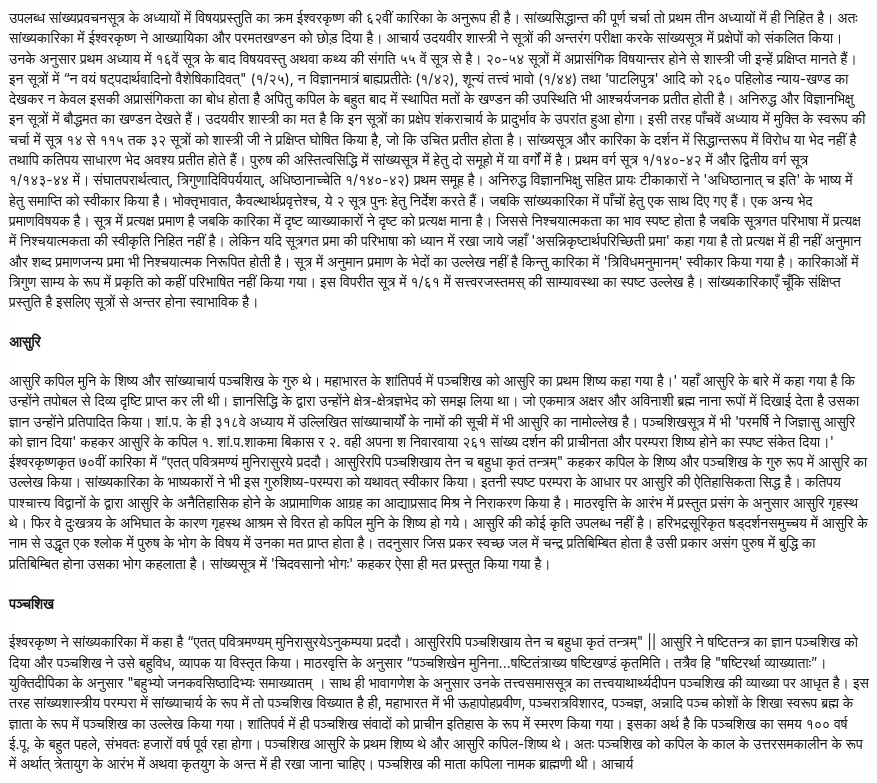 उपलब्ध सांख्यप्रवचनसूत्र के अध्यायों में विषयप्रस्तुति का क्रम ईश्वरकृष्ण की ६२वीं कारिका के अनुरूप ही है। सांख्यसिद्धान्त की पूर्ण चर्चा तो प्रथम तीन अध्यायों में ही निहित है। अतः सांख्यकारिका में ईश्वरकृष्ण ने आख्यायिका और परमतखण्डन को छोड़ दिया है।
आचार्य उदयवीर शास्त्री ने सूत्रों की अन्तरंग परीक्षा करके सांख्यसूत्र में प्रक्षेपों को संकलित किया। उनके अनुसार प्रथम अध्याय में १६वें सूत्र के बाद विषयवस्तु अथवा कथ्य की संगति ५५ वें सूत्र से है। २०-५४ सूत्रों में अप्रासंगिक विषयान्तर होने से शास्त्री जी इन्हें प्रक्षिप्त मानते हैं। इन सूत्रों में “न वयं षट्पदार्थवादिनो वैशेषिकादिवत्" (१/२५), न विज्ञानमात्रं बाह्यप्रतीतेः (१/४२), शून्यं तत्त्वं भावो (१/४४) तथा 'पाटलिपुत्र' आदि को
२६०
पहिलोड न्याय-खण्ड का देखकर न केवल इसकी अप्रासंगिकता का बोध होता है अपितु कपिल के बहुत बाद में स्थापित मतों के खण्डन की उपस्थिति भी आश्चर्यजनक प्रतीत होती है। अनिरुद्ध और विज्ञानभिक्षु इन सूत्रों में बौद्धमत का खण्डन देखते हैं। उदयवीर शास्त्री का मत है कि इन सूत्रों का प्रक्षेप शंकराचार्य के प्रादुर्भाव के उपरांत हुआ होगा। इसी तरह पाँचवें अध्याय में मुक्ति के स्वरूप की चर्चा में सूत्र १४ से ११५ तक ३२ सूत्रों को शास्त्री जी ने प्रक्षिप्त घोषित किया है, जो कि उचित प्रतीत होता है।
सांख्यसूत्र और कारिका के दर्शन में सिद्धान्तरूप में विरोध या भेद नहीं है तथापि कतिपय साधारण भेद अवश्य प्रतीत होते हैं। पुरुष की अस्तित्वसिद्धि में सांख्यसूत्र में हेतु दो समूहो में या वर्गों में है। प्रथम वर्ग सूत्र १/१४०-४२ में और द्वितीय वर्ग सूत्र १/१४३-४४ में। संघातपरार्थत्वात्, त्रिगुणादिविपर्ययात्, अधिष्ठानाच्चेति १/१४०-४२) प्रथम समूह है। अनिरुद्ध विज्ञानभिक्षु सहित प्रायः टीकाकारों ने 'अधिष्ठानात् च इति' के भाष्य में हेतु समाप्ति को स्वीकार किया है। भोक्तृभावात, कैवल्थार्थप्रवृत्तेश्च, ये २ सूत्र पुनः हेतु निर्देश करते हैं। जबकि सांख्यकारिका में पाँचों हेतु एक साथ दिए गए हैं। एक अन्य भेद प्रमाणविषयक है। सूत्र में प्रत्यक्ष प्रमाण है जबकि कारिका में दृष्ट व्याख्याकारों ने दृष्ट को प्रत्यक्ष माना है। जिससे निश्चयात्मकता का भाव स्पष्ट होता है जबकि सूत्रगत परिभाषा में प्रत्यक्ष में निश्चयात्मकता की स्वीकृति निहित नहीं है। लेकिन यदि सूत्रगत प्रमा की परिभाषा को ध्यान में रखा जाये जहाँ 'असन्निकृष्टार्थपरिच्छिती प्रमा' कहा गया है तो प्रत्यक्ष में ही नहीं अनुमान और शब्द प्रमाणजन्य प्रमा भी निश्चयात्मक निरूपित होती है। सूत्र में अनुमान प्रमाण के भेदों का उल्लेख नहीं है किन्तु कारिका में 'त्रिविधमनुमानम्' स्वीकार किया गया है। कारिकाओं में त्रिगुण साम्य के रूप में प्रकृति को कहीं परिभाषित नहीं किया गया। इस विपरीत सूत्र में १/६१ में सत्त्वरजस्तमस् की साम्यावस्था का स्पष्ट उल्लेख है। सांख्यकारिकाएँ चूँकि संक्षिप्त प्रस्तुति है इसलिए सूत्रों से अन्तर होना स्वाभाविक है।
#### आसुरि
आसुरि कपिल मुनि के शिष्य और सांख्याचार्य पञ्चशिख के गुरु थे। महाभारत के शांतिपर्व में पञ्चशिख को आसुरि का प्रथम शिष्य कहा गया है।' यहाँ आसुरि के बारे में कहा गया है कि उन्होंने तपोबल से दिव्य दृष्टि प्राप्त कर ली थी। ज्ञानसिद्धि के द्वारा उन्होंने क्षेत्र-क्षेत्रज्ञभेद को समझ लिया था। जो एकमात्र अक्षर और अविनाशी ब्रह्म नाना रूपों में दिखाई देता है उसका ज्ञान उन्होंने प्रतिपादित किया। शां.प. के ही ३१८वे अध्याय में उल्लिखित सांख्याचार्यों के नामों की सूची में भी आसुरि का नामोल्लेख है। पञ्चशिखसूत्र में भी 'परमर्षि ने जिज्ञासु आसुरि को ज्ञान दिया' कहकर आसुरि के कपिल १. शां.प.शाकमा
बिकास र २. वही अपना श
निवारवाया
२६१
सांख्य दर्शन की प्राचीनता और परम्परा शिष्य होने का स्पष्ट संकेत दिया।' ईश्वरकृष्णकृत ७०वीं कारिका में “एतत् पवित्रमण्यं मुनिरासुरये प्रददौ। आसुरिरपि पञ्चशिखाय तेन च बहुधा कृतं तन्त्रम्" कहकर कपिल के शिष्य और पञ्चशिख के गुरु रूप में आसुरि का उल्लेख किया। सांख्यकारिका के भाष्यकारों ने भी इस गुरुशिष्य-परम्परा को यथावत् स्वीकार किया। इतनी स्पष्ट परम्परा के आधार पर आसुरि की ऐतिहासिकता सिद्ध है। कतिपय पाश्चात्त्य विद्वानों के द्वारा आसुरि के अनैतिहासिक होने के अप्रामाणिक आग्रह का आद्याप्रसाद मिश्र ने निराकरण किया है। माठरवृत्ति के आरंभ में प्रस्तुत प्रसंग के अनुसार आसुरि गृहस्थ थे। फिर वे दुःखत्रय के अभिघात के कारण गृहस्थ आश्रम से विरत हो कपिल मुनि के शिष्य हो गये।
आसुरि की कोई कृति उपलब्ध नहीं है। हरिभद्रसूरिकृत षड्दर्शनसमुच्चय में आसुरि के नाम से उद्धृत एक श्लोक में पुरुष के भोग के विषय में उनका मत प्राप्त होता है। तदनुसार जिस प्रकर स्वच्छ जल में चन्द्र प्रतिबिम्बित होता है उसी प्रकार असंग पुरुष में बुद्धि का प्रतिबिम्बित होना उसका भोग कहलाता है। सांख्यसूत्र में 'चिदवसानो भोगः' कहकर ऐसा ही मत प्रस्तुत किया गया है।

#### पञ्चशिख
ईश्वरकृष्ण ने सांख्यकारिका में कहा है “एतत् पवित्रमण्यम् मुनिरासुरयेऽनुकम्पया प्रददौ। आसुरिरपि पञ्चशिखाय तेन च बहुधा कृतं तन्त्रम्" || आसुरि ने षष्टितन्त्र का ज्ञान पञ्चशिख को दिया और पञ्चशिख ने उसे बहुविध, व्यापक या विस्तृत किया। माठरवृत्ति के अनुसार “पञ्चशिखेन मुनिना...षष्टितंत्राख्य षष्टिखण्डं कृतमिति। तत्रैव हि "षष्टिरर्था व्याख्याताः”। युक्तिदीपिका के अनुसार "बहुभ्यो जनकवसिष्ठादिभ्यः समाख्यातम् । साथ ही भावागणेश के अनुसार उनके तत्त्वसमाससूत्र का तत्त्वयाथार्थ्यदीपन पञ्चशिख की व्याख्या पर आधृत है। इस तरह सांख्यशास्त्रीय परम्परा में सांख्याचार्य के रूप में तो पञ्चशिख विख्यात है ही, महाभारत में भी ऊहापोहप्रवीण, पञ्चरात्रविशारद, पञ्चज्ञ, अन्नादि पञ्च कोशों के शिखा स्वरूप ब्रह्म के ज्ञाता के रूप में पञ्चशिख का उल्लेख किया गया। शांतिपर्व में ही पञ्चशिख संवादों को प्राचीन इतिहास के रूप में स्मरण किया गया। इसका अर्थ है कि पञ्चशिख का समय १०० वर्ष ई.पू. के बहुत पहले, संभवतः हजारों वर्ष पूर्व रहा होगा। पञ्चशिख आसुरि के प्रथम शिष्य थे और आसुरि कपिल-शिष्य थे। अतः पञ्चशिख को कपिल के काल के उत्तरसमकालीन के रूप में अर्थात् त्रेतायुग के आरंभ में अथवा कृतयुग के अन्त में ही रखा जाना चाहिए। पञ्चशिख की माता कपिला नामक ब्राह्मणी थी। आचार्य